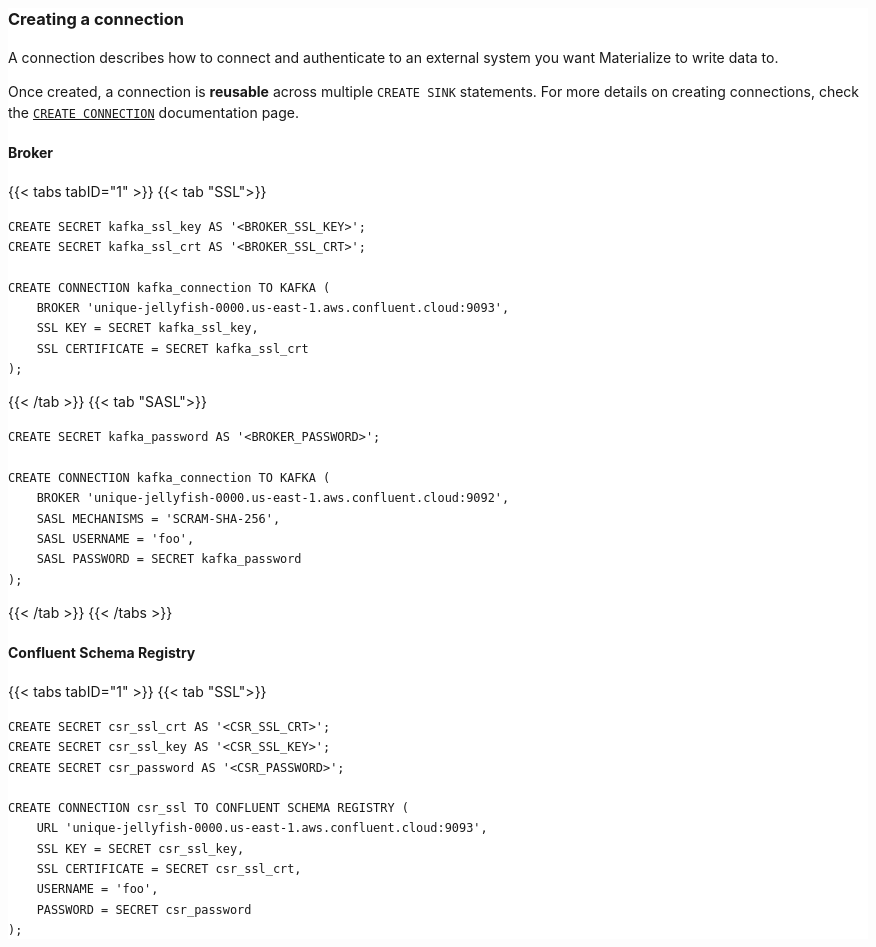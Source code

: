 ### Creating a connection

A connection describes how to connect and authenticate to an external system you
want Materialize to write data to.

Once created, a connection is **reusable** across multiple `CREATE SINK`
statements. For more details on creating connections, check the
[`CREATE CONNECTION`](/sql/create-connection) documentation page.

#### Broker

{{< tabs tabID="1" >}}
{{< tab "SSL">}}

```mzsql
CREATE SECRET kafka_ssl_key AS '<BROKER_SSL_KEY>';
CREATE SECRET kafka_ssl_crt AS '<BROKER_SSL_CRT>';

CREATE CONNECTION kafka_connection TO KAFKA (
    BROKER 'unique-jellyfish-0000.us-east-1.aws.confluent.cloud:9093',
    SSL KEY = SECRET kafka_ssl_key,
    SSL CERTIFICATE = SECRET kafka_ssl_crt
);
```

{{< /tab >}}
{{< tab "SASL">}}

```mzsql
CREATE SECRET kafka_password AS '<BROKER_PASSWORD>';

CREATE CONNECTION kafka_connection TO KAFKA (
    BROKER 'unique-jellyfish-0000.us-east-1.aws.confluent.cloud:9092',
    SASL MECHANISMS = 'SCRAM-SHA-256',
    SASL USERNAME = 'foo',
    SASL PASSWORD = SECRET kafka_password
);
```

{{< /tab >}}
{{< /tabs >}}

#### Confluent Schema Registry

{{< tabs tabID="1" >}}
{{< tab "SSL">}}

```mzsql
CREATE SECRET csr_ssl_crt AS '<CSR_SSL_CRT>';
CREATE SECRET csr_ssl_key AS '<CSR_SSL_KEY>';
CREATE SECRET csr_password AS '<CSR_PASSWORD>';

CREATE CONNECTION csr_ssl TO CONFLUENT SCHEMA REGISTRY (
    URL 'unique-jellyfish-0000.us-east-1.aws.confluent.cloud:9093',
    SSL KEY = SECRET csr_ssl_key,
    SSL CERTIFICATE = SECRET csr_ssl_crt,
    USERNAME = 'foo',
    PASSWORD = SECRET csr_password
);
```
